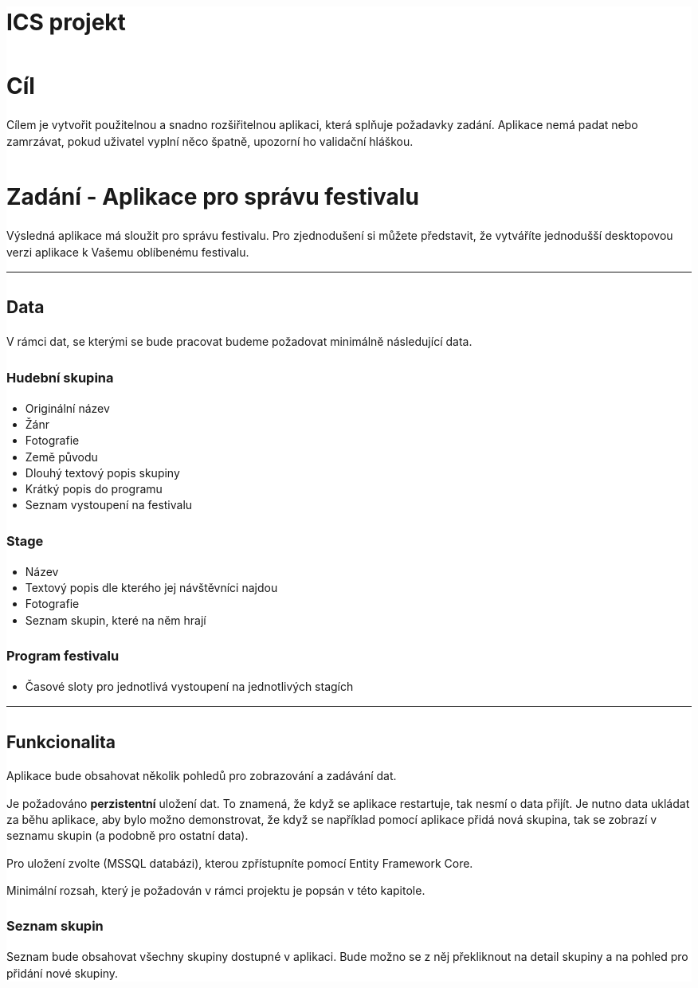 # ICS projekt

# Cíl
Cílem je vytvořit použitelnou a snadno rozšiřitelnou aplikaci, která splňuje požadavky zadání. Aplikace nemá padat nebo zamrzávat, pokud uživatel vyplní něco špatně, upozorní ho validační hláškou.

# Zadání - Aplikace pro správu festivalu
Výsledná aplikace má sloužit pro správu festivalu. Pro zjednodušení si můžete představit, že vytváříte jednodušší desktopovou verzi aplikace k Vašemu oblíbenému festivalu.

---
## Data
V rámci dat, se kterými se bude pracovat budeme požadovat minimálně následující data.

### Hudební skupina
- Originální název
- Žánr
- Fotografie
- Země původu
- Dlouhý textový popis skupiny
- Krátký popis do programu
- Seznam vystoupení na festivalu

### Stage
- Název
- Textový popis dle kterého jej návštěvníci najdou
- Fotografie
- Seznam skupin, které na něm hrají

### Program festivalu
- Časové sloty pro jednotlivá vystoupení na jednotlivých stagích

---
## Funkcionalita
Aplikace bude obsahovat několik pohledů pro zobrazování a zadávání dat. 

Je požadováno **perzistentní** uložení dat. To znamená, že když se aplikace restartuje, tak nesmí o data přijít. Je nutno data ukládat za běhu aplikace, aby bylo možno demonstrovat, že když se například pomocí aplikace přidá nová skupina, tak se zobrazí v seznamu skupin (a podobně pro ostatní data).

Pro uložení zvolte (MSSQL databázi), kterou zpřístupníte pomocí Entity Framework Core.

Minimální rozsah, který je požadován v rámci projektu je popsán v této kapitole.

### Seznam skupin
Seznam bude obsahovat všechny skupiny dostupné v aplikaci. Bude možno se z něj překliknout na detail skupiny a na pohled pro přidání nové skupiny.
